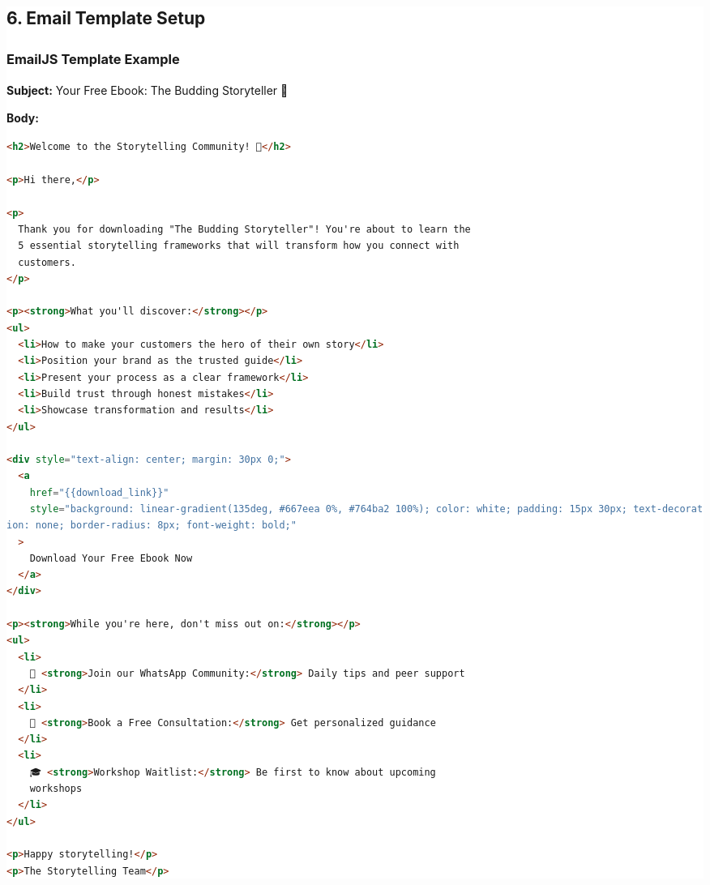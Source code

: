 ## 6. Email Template Setup

### EmailJS Template Example

**Subject:** Your Free Ebook: The Budding Storyteller 📖

**Body:**

```html
<h2>Welcome to the Storytelling Community! 🎉</h2>

<p>Hi there,</p>

<p>
  Thank you for downloading "The Budding Storyteller"! You're about to learn the
  5 essential storytelling frameworks that will transform how you connect with
  customers.
</p>

<p><strong>What you'll discover:</strong></p>
<ul>
  <li>How to make your customers the hero of their own story</li>
  <li>Position your brand as the trusted guide</li>
  <li>Present your process as a clear framework</li>
  <li>Build trust through honest mistakes</li>
  <li>Showcase transformation and results</li>
</ul>

<div style="text-align: center; margin: 30px 0;">
  <a
    href="{{download_link}}"
    style="background: linear-gradient(135deg, #667eea 0%, #764ba2 100%); color: white; padding: 15px 30px; text-decoration: none; border-radius: 8px; font-weight: bold;"
  >
    Download Your Free Ebook Now
  </a>
</div>

<p><strong>While you're here, don't miss out on:</strong></p>
<ul>
  <li>
    📱 <strong>Join our WhatsApp Community:</strong> Daily tips and peer support
  </li>
  <li>
    📅 <strong>Book a Free Consultation:</strong> Get personalized guidance
  </li>
  <li>
    🎓 <strong>Workshop Waitlist:</strong> Be first to know about upcoming
    workshops
  </li>
</ul>

<p>Happy storytelling!</p>
<p>The Storytelling Team</p>
```
